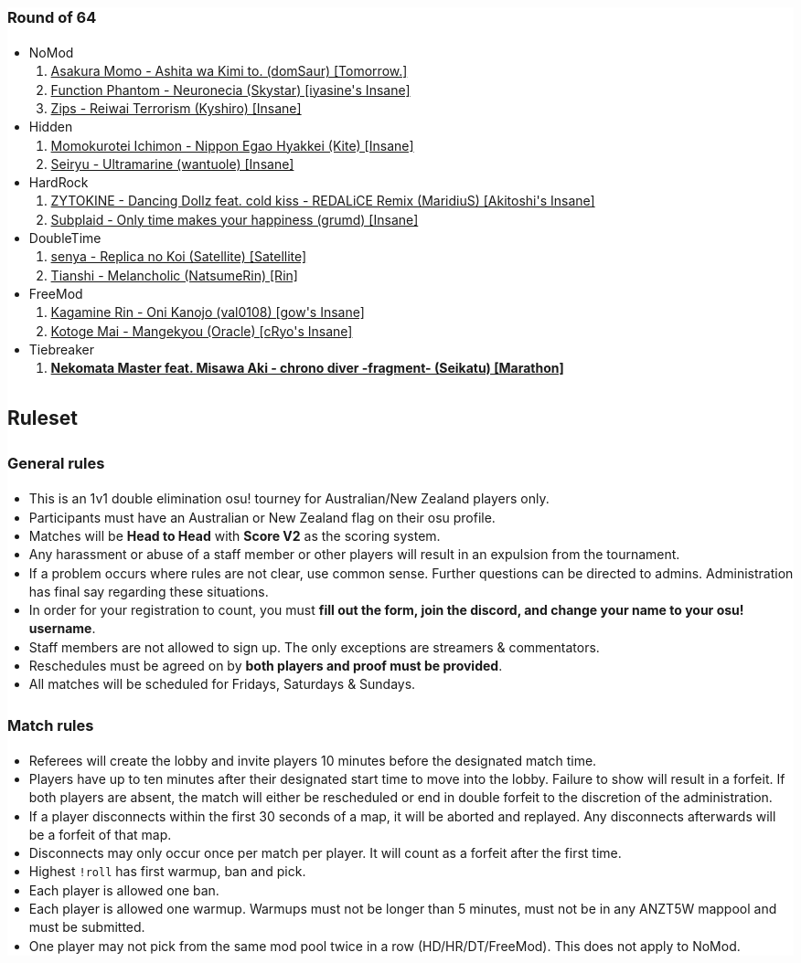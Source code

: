 ### Round of 64

- NoMod
  1. [Asakura Momo - Ashita wa Kimi to. (domSaur) [Tomorrow.]](https://osu.ppy.sh/beatmapsets/748013#osu/1575968)
  2. [Function Phantom - Neuronecia (Skystar) [iyasine's Insane]](https://osu.ppy.sh/beatmapsets/186911#osu/543496)
  3. [Zips - Reiwai Terrorism (Kyshiro) [Insane]](https://osu.ppy.sh/beatmapsets/165817#osu/404477)
- Hidden
  1. [Momokurotei Ichimon - Nippon Egao Hyakkei (Kite) [Insane]](https://osu.ppy.sh/beatmapsets/59569#osu/178487)
  2. [Seiryu - Ultramarine (wantuole) [Insane]](https://osu.ppy.sh/beatmapsets/124221#osu/316769)
- HardRock
  1. [ZYTOKINE - Dancing Dollz feat. cold kiss - REDALiCE Remix (MaridiuS) [Akitoshi's Insane]](https://osu.ppy.sh/beatmapsets/690966#osu/1464219)
  2. [Subplaid - Only time makes your happiness (grumd) [Insane]](https://osu.ppy.sh/beatmapsets/48045#osu/148756)
- DoubleTime
  1. [senya - Replica no Koi (Satellite) [Satellite]](https://osu.ppy.sh/beatmapsets/67506#osu/245924)
  2. [Tianshi - Melancholic (NatsumeRin) [Rin]](https://osu.ppy.sh/beatmapsets/27380#osu/92471)
- FreeMod
  1. [Kagamine Rin - Oni Kanojo (val0108) [gow's Insane]](https://osu.ppy.sh/beatmapsets/23616#osu/86245)
  2. [Kotoge Mai - Mangekyou (Oracle) [cRyo's Insane]](https://osu.ppy.sh/beatmapsets/230094#osu/535334)
- Tiebreaker
  1. **[Nekomata Master feat. Misawa Aki - chrono diver -fragment- (Seikatu) [Marathon]](https://osu.ppy.sh/beatmapsets/349291#osu/808448)**

## Ruleset

### General rules

- This is an 1v1 double elimination osu! tourney for Australian/New Zealand players only.
- Participants must have an Australian or New Zealand flag on their osu profile.
- Matches will be **Head to Head** with **Score V2** as the scoring system.
- Any harassment or abuse of a staff member or other players will result in an expulsion from the tournament.
- If a problem occurs where rules are not clear, use common sense. Further questions can be directed to admins. Administration has final say regarding these situations.
- In order for your registration to count, you must **fill out the form, join the discord, and change your name to your osu! username**.
- Staff members are not allowed to sign up. The only exceptions are streamers & commentators.
- Reschedules must be agreed on by **both players and proof must be provided**.
- All matches will be scheduled for Fridays, Saturdays & Sundays.

### Match rules

- Referees will create the lobby and invite players 10 minutes before the designated match time.
- Players have up to ten minutes after their designated start time to move into the lobby. Failure to show will result in a forfeit. If both players are absent, the match will either be rescheduled or end in double forfeit to the discretion of the administration.
- If a player disconnects within the first 30 seconds of a map, it will be aborted and replayed. Any disconnects afterwards will be a forfeit of that map.
- Disconnects may only occur once per match per player. It will count as a forfeit after the first time.
- Highest `!roll` has first warmup, ban and pick.
- Each player is allowed one ban.
- Each player is allowed one warmup. Warmups must not be longer than 5 minutes, must not be in any ANZT5W mappool and must be submitted.
- One player may not pick from the same mod pool twice in a row (HD/HR/DT/FreeMod). This does not apply to NoMod.

[flag_AT]: /wiki/shared/flag/AT.gif "Austria"
[flag_AU]: /wiki/shared/flag/AU.gif "Australia"
[flag_CA]: /wiki/shared/flag/CA.gif "Canada"
[flag_NZ]: /wiki/shared/flag/NZ.gif "New Zealand"
[flag_US]: /wiki/shared/flag/US.gif "United States"